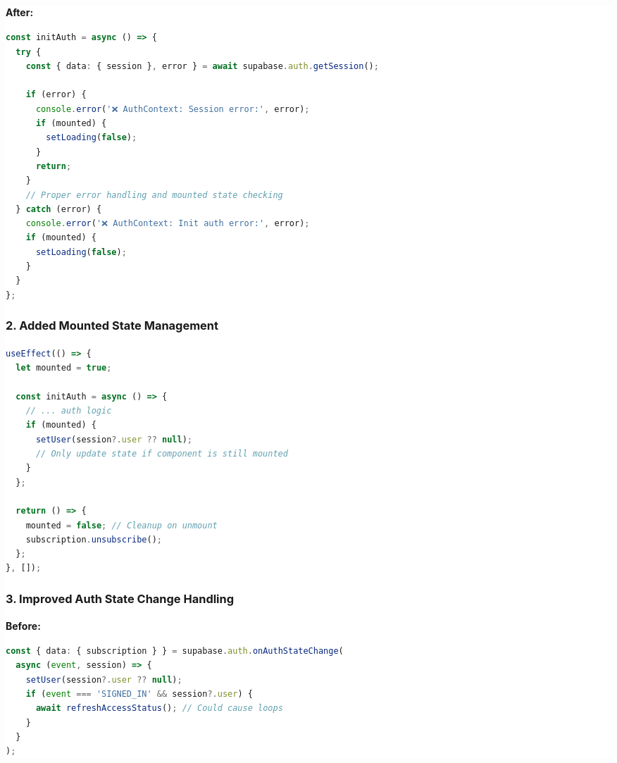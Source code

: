 **After:**
```typescript
const initAuth = async () => {
  try {
    const { data: { session }, error } = await supabase.auth.getSession();
    
    if (error) {
      console.error('❌ AuthContext: Session error:', error);
      if (mounted) {
        setLoading(false);
      }
      return;
    }
    // Proper error handling and mounted state checking
  } catch (error) {
    console.error('❌ AuthContext: Init auth error:', error);
    if (mounted) {
      setLoading(false);
    }
  }
};
```

### 2. Added Mounted State Management

```typescript
useEffect(() => {
  let mounted = true;

  const initAuth = async () => {
    // ... auth logic
    if (mounted) {
      setUser(session?.user ?? null);
      // Only update state if component is still mounted
    }
  };

  return () => {
    mounted = false; // Cleanup on unmount
    subscription.unsubscribe();
  };
}, []);
```

### 3. Improved Auth State Change Handling

**Before:**
```typescript
const { data: { subscription } } = supabase.auth.onAuthStateChange(
  async (event, session) => {
    setUser(session?.user ?? null);
    if (event === 'SIGNED_IN' && session?.user) {
      await refreshAccessStatus(); // Could cause loops
    }
  }
);
```
